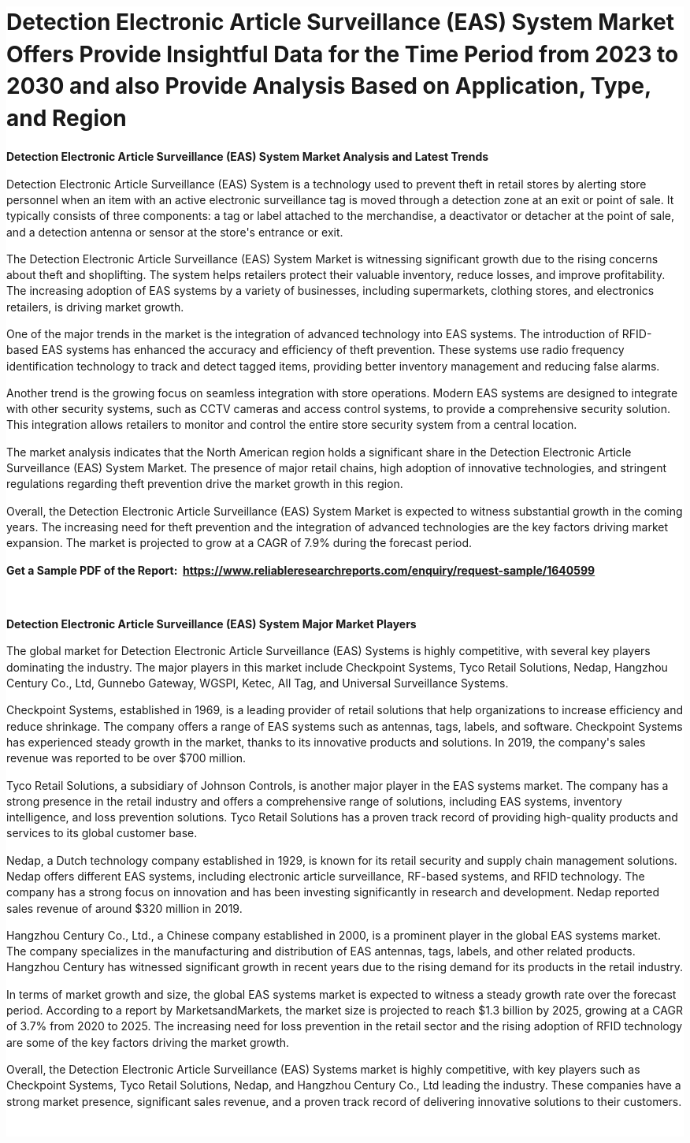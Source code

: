 <p><h1>Detection Electronic Article Surveillance (EAS) System Market Offers Provide Insightful Data for the Time Period from 2023 to 2030 and also Provide Analysis Based on Application, Type, and Region</h1></p><p><strong>Detection Electronic Article Surveillance (EAS) System Market Analysis and Latest Trends</strong></p>
<p><p>Detection Electronic Article Surveillance (EAS) System is a technology used to prevent theft in retail stores by alerting store personnel when an item with an active electronic surveillance tag is moved through a detection zone at an exit or point of sale. It typically consists of three components: a tag or label attached to the merchandise, a deactivator or detacher at the point of sale, and a detection antenna or sensor at the store's entrance or exit.</p><p>The Detection Electronic Article Surveillance (EAS) System Market is witnessing significant growth due to the rising concerns about theft and shoplifting. The system helps retailers protect their valuable inventory, reduce losses, and improve profitability. The increasing adoption of EAS systems by a variety of businesses, including supermarkets, clothing stores, and electronics retailers, is driving market growth.</p><p>One of the major trends in the market is the integration of advanced technology into EAS systems. The introduction of RFID-based EAS systems has enhanced the accuracy and efficiency of theft prevention. These systems use radio frequency identification technology to track and detect tagged items, providing better inventory management and reducing false alarms.</p><p>Another trend is the growing focus on seamless integration with store operations. Modern EAS systems are designed to integrate with other security systems, such as CCTV cameras and access control systems, to provide a comprehensive security solution. This integration allows retailers to monitor and control the entire store security system from a central location.</p><p>The market analysis indicates that the North American region holds a significant share in the Detection Electronic Article Surveillance (EAS) System Market. The presence of major retail chains, high adoption of innovative technologies, and stringent regulations regarding theft prevention drive the market growth in this region.</p><p>Overall, the Detection Electronic Article Surveillance (EAS) System Market is expected to witness substantial growth in the coming years. The increasing need for theft prevention and the integration of advanced technologies are the key factors driving market expansion. The market is projected to grow at a CAGR of 7.9% during the forecast period.</p></p>
<p><strong>Get a Sample PDF of the Report:&nbsp; <a href="https://www.reliableresearchreports.com/enquiry/request-sample/1640599">https://www.reliableresearchreports.com/enquiry/request-sample/1640599</a></strong></p>
<p>&nbsp;</p>
<p><strong>Detection Electronic Article Surveillance (EAS) System Major Market Players</strong></p>
<p><p>The global market for Detection Electronic Article Surveillance (EAS) Systems is highly competitive, with several key players dominating the industry. The major players in this market include Checkpoint Systems, Tyco Retail Solutions, Nedap, Hangzhou Century Co., Ltd, Gunnebo Gateway, WGSPI, Ketec, All Tag, and Universal Surveillance Systems.</p><p>Checkpoint Systems, established in 1969, is a leading provider of retail solutions that help organizations to increase efficiency and reduce shrinkage. The company offers a range of EAS systems such as antennas, tags, labels, and software. Checkpoint Systems has experienced steady growth in the market, thanks to its innovative products and solutions. In 2019, the company's sales revenue was reported to be over $700 million.</p><p>Tyco Retail Solutions, a subsidiary of Johnson Controls, is another major player in the EAS systems market. The company has a strong presence in the retail industry and offers a comprehensive range of solutions, including EAS systems, inventory intelligence, and loss prevention solutions. Tyco Retail Solutions has a proven track record of providing high-quality products and services to its global customer base.</p><p>Nedap, a Dutch technology company established in 1929, is known for its retail security and supply chain management solutions. Nedap offers different EAS systems, including electronic article surveillance, RF-based systems, and RFID technology. The company has a strong focus on innovation and has been investing significantly in research and development. Nedap reported sales revenue of around $320 million in 2019.</p><p>Hangzhou Century Co., Ltd., a Chinese company established in 2000, is a prominent player in the global EAS systems market. The company specializes in the manufacturing and distribution of EAS antennas, tags, labels, and other related products. Hangzhou Century has witnessed significant growth in recent years due to the rising demand for its products in the retail industry.</p><p>In terms of market growth and size, the global EAS systems market is expected to witness a steady growth rate over the forecast period. According to a report by MarketsandMarkets, the market size is projected to reach $1.3 billion by 2025, growing at a CAGR of 3.7% from 2020 to 2025. The increasing need for loss prevention in the retail sector and the rising adoption of RFID technology are some of the key factors driving the market growth.</p><p>Overall, the Detection Electronic Article Surveillance (EAS) Systems market is highly competitive, with key players such as Checkpoint Systems, Tyco Retail Solutions, Nedap, and Hangzhou Century Co., Ltd leading the industry. These companies have a strong market presence, significant sales revenue, and a proven track record of delivering innovative solutions to their customers.</p></p>
<p>&nbsp;</p>